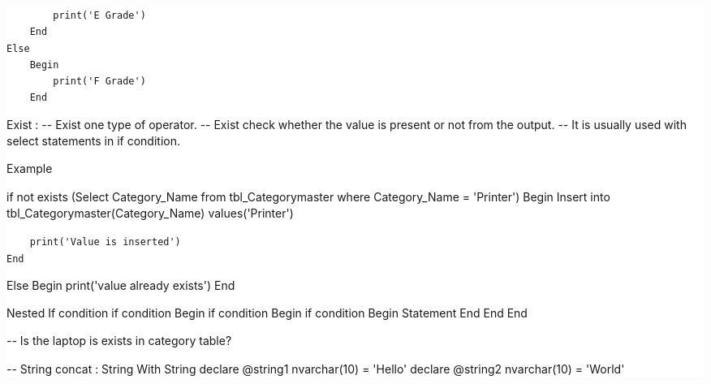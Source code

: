 			print('E Grade')
		End
	Else
		Begin
			print('F Grade')
		End




Exist :
--	Exist one type of operator.
--	Exist check whether the value is present or not from the output.
--	It is usually used with select statements in if condition.










Example


if not exists (Select Category_Name from tbl_Categorymaster where Category_Name = 'Printer')
	Begin
		Insert into tbl_Categorymaster(Category_Name)
		values('Printer')


		print('Value is inserted')
	End
Else
	Begin
		print('value already exists')
	End


 Nested If condition
if condition
Begin
	if condition
	Begin
		if condition
		Begin
			Statement
		End
	End
End


-- Is the laptop is exists in category table?


-- String concat :
String With String
	declare @string1 nvarchar(10) = 'Hello'
	declare @string2 nvarchar(10) = 'World'
